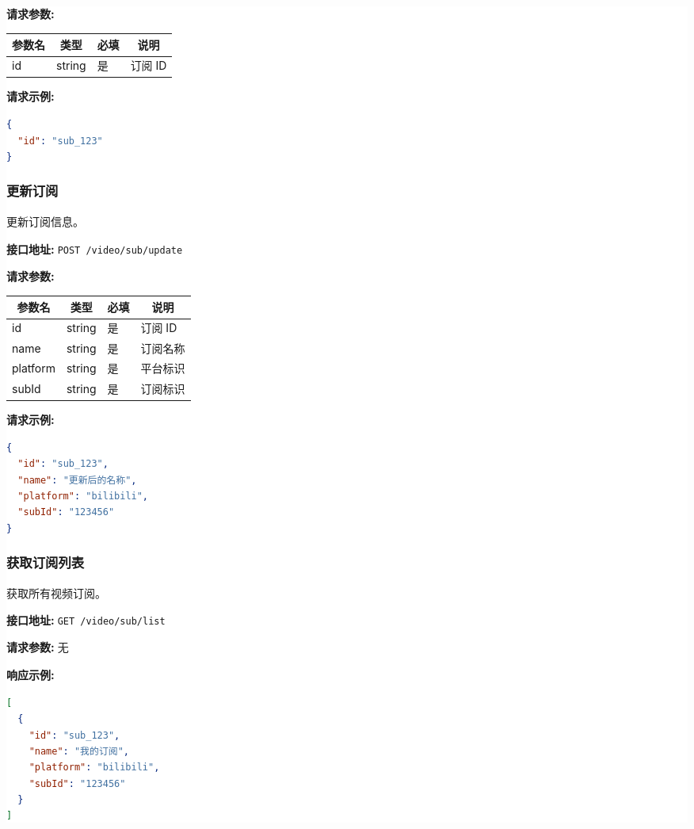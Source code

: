 **请求参数:**

| 参数名 | 类型   | 必填 | 说明    |
| ------ | ------ | ---- | ------- |
| id     | string | 是   | 订阅 ID |

**请求示例:**

```json
{
  "id": "sub_123"
}
```

### 更新订阅

更新订阅信息。

**接口地址:** `POST /video/sub/update`

**请求参数:**

| 参数名   | 类型   | 必填 | 说明     |
| -------- | ------ | ---- | -------- |
| id       | string | 是   | 订阅 ID  |
| name     | string | 是   | 订阅名称 |
| platform | string | 是   | 平台标识 |
| subId    | string | 是   | 订阅标识 |

**请求示例:**

```json
{
  "id": "sub_123",
  "name": "更新后的名称",
  "platform": "bilibili",
  "subId": "123456"
}
```

### 获取订阅列表

获取所有视频订阅。

**接口地址:** `GET /video/sub/list`

**请求参数:** 无

**响应示例:**

```json
[
  {
    "id": "sub_123",
    "name": "我的订阅",
    "platform": "bilibili",
    "subId": "123456"
  }
]
```

